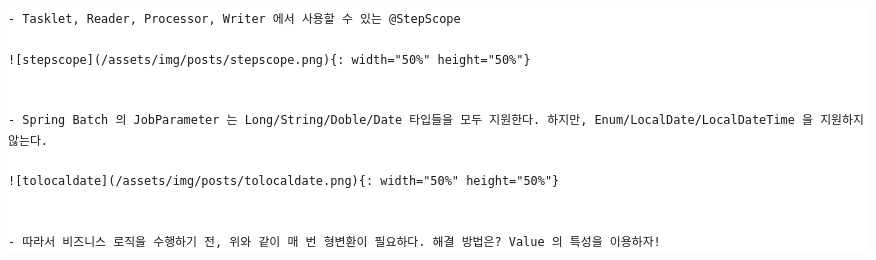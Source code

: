 
    - Tasklet, Reader, Processor, Writer 에서 사용할 수 있는 @StepScope

    ![stepscope](/assets/img/posts/stepscope.png){: width="50%" height="50%"}

    
    - Spring Batch 의 JobParameter 는 Long/String/Doble/Date 타입들을 모두 지원한다. 하지만, Enum/LocalDate/LocalDateTime 을 지원하지 않는다.

    ![tolocaldate](/assets/img/posts/tolocaldate.png){: width="50%" height="50%"}


    - 따라서 비즈니스 로직을 수행하기 전, 위와 같이 매 번 형변환이 필요하다. 해결 방법은? Value 의 특성을 이용하자! 
